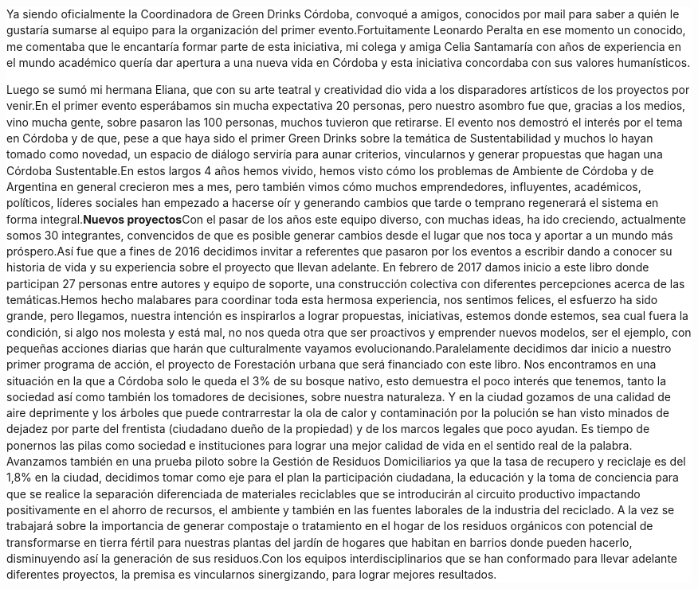 Ya siendo oficialmente la Coordinadora de Green Drinks Córdoba, convoqué
a amigos, conocidos por mail para saber a quién le gustaría sumarse al
equipo para la organización del primer evento.Fortuitamente Leonardo
Peralta en ese momento un conocido, me comentaba que le encantaría
formar parte de esta iniciativa, mi colega y amiga Celia Santamaría con
años de experiencia en el mundo académico quería dar apertura a una
nueva vida en Córdoba y esta iniciativa concordaba con sus valores
humanísticos.

Luego se sumó mi hermana Eliana, que con su arte teatral y creatividad
dio vida a los disparadores artísticos de los proyectos por venir.En el
primer evento esperábamos sin mucha expectativa 20 personas, pero
nuestro asombro fue que, gracias a los medios, vino mucha gente, sobre
pasaron las 100 personas, muchos tuvieron que retirarse. El evento nos
demostró el interés por el tema en Córdoba y de que, pese a que haya
sido el primer Green Drinks sobre la temática de Sustentabilidad y
muchos lo hayan tomado como novedad, un espacio de diálogo serviría para
aunar criterios, vincularnos y generar propuestas que hagan una Córdoba
Sustentable.En estos largos 4 años hemos vivido, hemos visto cómo los
problemas de Ambiente de Córdoba y de Argentina en general crecieron mes
a mes, pero también vimos cómo muchos emprendedores, influyentes,
académicos, políticos, líderes sociales han empezado a hacerse oír y
generando cambios que tarde o temprano regenerará el sistema en forma
integral.**Nuevos proyectos**Con el pasar de los años este equipo
diverso, con muchas ideas, ha ido creciendo, actualmente somos 30
integrantes, convencidos de que es posible generar cambios desde el
lugar que nos toca y aportar a un mundo más próspero.Así fue que a fines
de 2016 decidimos invitar a referentes que pasaron por los eventos a
escribir dando a conocer su historia de vida y su experiencia sobre el
proyecto que llevan adelante. En febrero de 2017 damos inicio a este
libro donde participan 27 personas entre autores y equipo de soporte,
una construcción colectiva con diferentes percepciones acerca de las
temáticas.Hemos hecho malabares para coordinar toda esta hermosa
experiencia, nos sentimos felices, el esfuerzo ha sido grande, pero
llegamos, nuestra intención es inspirarlos a lograr propuestas,
iniciativas, estemos donde estemos, sea cual fuera la condición, si algo
nos molesta y está mal, no nos queda otra que ser proactivos y emprender
nuevos modelos, ser el ejemplo, con pequeñas acciones diarias que harán
que culturalmente vayamos evolucionando.Paralelamente decidimos dar
inicio a nuestro primer programa de acción, el proyecto de Forestación
urbana que será financiado con este libro. Nos encontramos en una
situación en la que a Córdoba solo le queda el 3% de su bosque nativo,
esto demuestra el poco interés que tenemos, tanto la sociedad así como
también los tomadores de decisiones, sobre nuestra naturaleza. Y en la
ciudad gozamos de una calidad de aire deprimente y los árboles que puede
contrarrestar la ola de calor y contaminación por la polución se han
visto minados de dejadez por parte del frentista (ciudadano dueño de la
propiedad) y de los marcos legales que poco ayudan. Es tiempo de
ponernos las pilas como sociedad e instituciones para lograr una mejor
calidad de vida en el sentido real de la palabra. Avanzamos también en
una prueba piloto sobre la Gestión de Residuos Domiciliarios ya que la
tasa de recupero y reciclaje es del 1,8% en la ciudad, decidimos tomar
como eje para el plan la participación ciudadana, la educación y la toma
de conciencia para que se realice la separación diferenciada de
materiales reciclables que se introducirán al circuito productivo
impactando positivamente en el ahorro de recursos, el ambiente y también
en las fuentes laborales de la industria del reciclado. A la vez se
trabajará sobre la importancia de generar compostaje o tratamiento en el
hogar de los residuos orgánicos con potencial de transformarse en tierra
fértil para nuestras plantas del jardín de hogares que habitan en
barrios donde pueden hacerlo, disminuyendo así la generación de sus
residuos.Con los equipos interdisciplinarios que se han conformado para
llevar adelante diferentes proyectos, la premisa es vincularnos
sinergizando, para lograr mejores resultados.